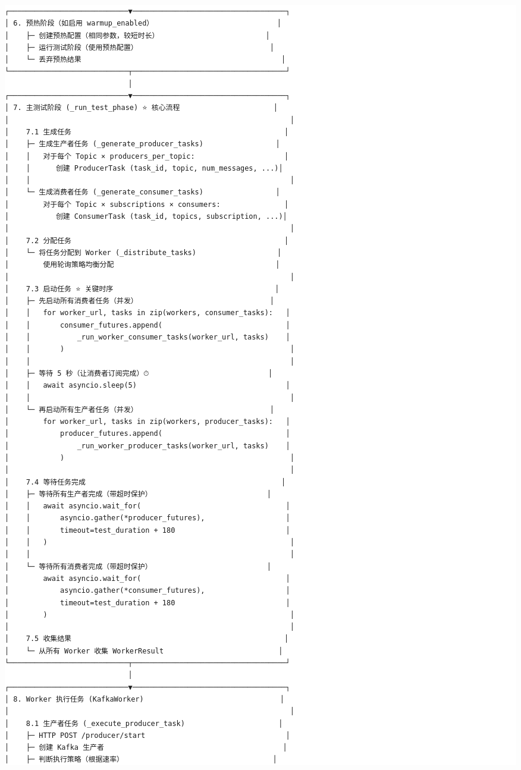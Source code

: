 ```
┌────────────────────────────▼────────────────────────────────────┐
│ 6. 预热阶段（如启用 warmup_enabled）                             │
│    ├─ 创建预热配置（相同参数，较短时长）                         │
│    ├─ 运行测试阶段（使用预热配置）                               │
│    └─ 丢弃预热结果                                               │
└────────────────────────────┬────────────────────────────────────┘
                             │
┌────────────────────────────▼────────────────────────────────────┐
│ 7. 主测试阶段 (_run_test_phase) ⭐ 核心流程                      │
│                                                                  │
│    7.1 生成任务                                                  │
│    ├─ 生成生产者任务 (_generate_producer_tasks)                 │
│    │   对于每个 Topic × producers_per_topic:                     │
│    │      创建 ProducerTask (task_id, topic, num_messages, ...)│
│    │                                                             │
│    └─ 生成消费者任务 (_generate_consumer_tasks)                 │
│        对于每个 Topic × subscriptions × consumers:               │
│           创建 ConsumerTask (task_id, topics, subscription, ...)│
│                                                                  │
│    7.2 分配任务                                                  │
│    └─ 将任务分配到 Worker (_distribute_tasks)                   │
│        使用轮询策略均衡分配                                      │
│                                                                  │
│    7.3 启动任务 ⭐ 关键时序                                      │
│    ├─ 先启动所有消费者任务（并发）                               │
│    │   for worker_url, tasks in zip(workers, consumer_tasks):   │
│    │       consumer_futures.append(                             │
│    │           _run_worker_consumer_tasks(worker_url, tasks)    │
│    │       )                                                     │
│    │                                                             │
│    ├─ 等待 5 秒（让消费者订阅完成）⏱                            │
│    │   await asyncio.sleep(5)                                   │
│    │                                                             │
│    └─ 再启动所有生产者任务（并发）                               │
│        for worker_url, tasks in zip(workers, producer_tasks):   │
│            producer_futures.append(                             │
│                _run_worker_producer_tasks(worker_url, tasks)    │
│            )                                                     │
│                                                                  │
│    7.4 等待任务完成                                              │
│    ├─ 等待所有生产者完成（带超时保护）                           │
│    │   await asyncio.wait_for(                                  │
│    │       asyncio.gather(*producer_futures),                   │
│    │       timeout=test_duration + 180                          │
│    │   )                                                         │
│    │                                                             │
│    └─ 等待所有消费者完成（带超时保护）                           │
│        await asyncio.wait_for(                                  │
│            asyncio.gather(*consumer_futures),                   │
│            timeout=test_duration + 180                          │
│        )                                                         │
│                                                                  │
│    7.5 收集结果                                                  │
│    └─ 从所有 Worker 收集 WorkerResult                           │
└────────────────────────────┬────────────────────────────────────┘
                             │
┌────────────────────────────▼────────────────────────────────────┐
│ 8. Worker 执行任务 (KafkaWorker)                                │
│                                                                  │
│    8.1 生产者任务 (_execute_producer_task)                      │
│    ├─ HTTP POST /producer/start                                 │
│    ├─ 创建 Kafka 生产者                                          │
│    ├─ 判断执行策略（根据速率）                                   │
```